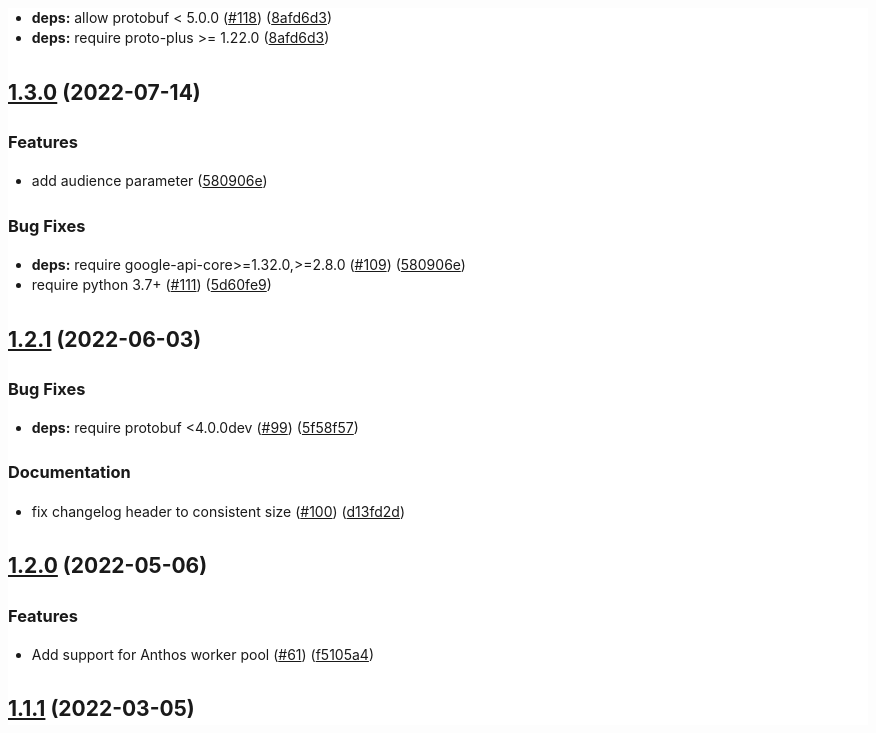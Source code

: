 * **deps:** allow protobuf < 5.0.0 ([#118](https://github.com/googleapis/python-deploy/issues/118)) ([8afd6d3](https://github.com/googleapis/python-deploy/commit/8afd6d3ba9171ab957547245294305dd78101767))
* **deps:** require proto-plus >= 1.22.0 ([8afd6d3](https://github.com/googleapis/python-deploy/commit/8afd6d3ba9171ab957547245294305dd78101767))

## [1.3.0](https://github.com/googleapis/python-deploy/compare/v1.2.1...v1.3.0) (2022-07-14)


### Features

* add audience parameter ([580906e](https://github.com/googleapis/python-deploy/commit/580906ef7eb335df2de5802c29fac08c3a231b80))


### Bug Fixes

* **deps:** require google-api-core>=1.32.0,>=2.8.0 ([#109](https://github.com/googleapis/python-deploy/issues/109)) ([580906e](https://github.com/googleapis/python-deploy/commit/580906ef7eb335df2de5802c29fac08c3a231b80))
* require python 3.7+ ([#111](https://github.com/googleapis/python-deploy/issues/111)) ([5d60fe9](https://github.com/googleapis/python-deploy/commit/5d60fe95eda61d86cd08b1173ee2551594d6f94d))

## [1.2.1](https://github.com/googleapis/python-deploy/compare/v1.2.0...v1.2.1) (2022-06-03)


### Bug Fixes

* **deps:** require protobuf <4.0.0dev ([#99](https://github.com/googleapis/python-deploy/issues/99)) ([5f58f57](https://github.com/googleapis/python-deploy/commit/5f58f5744097cfb9bfbe933e2e56bc198a0436b3))


### Documentation

* fix changelog header to consistent size ([#100](https://github.com/googleapis/python-deploy/issues/100)) ([d13fd2d](https://github.com/googleapis/python-deploy/commit/d13fd2dd4bd260879e9795174465639d5dcd4108))

## [1.2.0](https://github.com/googleapis/python-deploy/compare/v1.1.1...v1.2.0) (2022-05-06)


### Features

* Add support for Anthos worker pool ([#61](https://github.com/googleapis/python-deploy/issues/61)) ([f5105a4](https://github.com/googleapis/python-deploy/commit/f5105a425f4f164aa7db948b3c82e2aa59dd64ce))

## [1.1.1](https://github.com/googleapis/python-deploy/compare/v1.1.0...v1.1.1) (2022-03-05)

